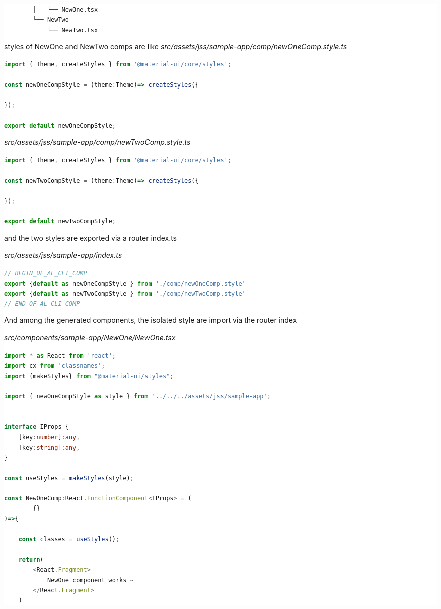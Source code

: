 ```vim
        │   └── NewOne.tsx
        └── NewTwo
            └── NewTwo.tsx

```

styles of NewOne and NewTwo comps are like
*src/assets/jss/sample-app/comp/newOneComp.style.ts*
```typescript
import { Theme, createStyles } from '@material-ui/core/styles';

const newOneCompStyle = (theme:Theme)=> createStyles({

});

export default newOneCompStyle;
```
*src/assets/jss/sample-app/comp/newTwoComp.style.ts*
```typescript
import { Theme, createStyles } from '@material-ui/core/styles';

const newTwoCompStyle = (theme:Theme)=> createStyles({

});

export default newTwoCompStyle;
```
and the two styles are exported via a router index.ts

*src/assets/jss/sample-app/index.ts*
```typescript
// BEGIN_OF_AL_CLI_COMP
export {default as newOneCompStyle } from './comp/newOneComp.style'
export {default as newTwoCompStyle } from './comp/newTwoComp.style'
// END_OF_AL_CLI_COMP
```

And among the generated components, the isolated style are import via the router index

*src/components/sample-app/NewOne/NewOne.tsx*
```typescript jsx
import * as React from 'react';
import cx from 'classnames';
import {makeStyles} from "@material-ui/styles";

import { newOneCompStyle as style } from '../../../assets/jss/sample-app';


interface IProps {
    [key:number]:any,
    [key:string]:any,
}

const useStyles = makeStyles(style);

const NewOneComp:React.FunctionComponent<IProps> = (
        {}
)=>{

    const classes = useStyles();

    return(
        <React.Fragment>
            NewOne component works ~
        </React.Fragment>
    )
```

[openfin-js-cli]: https://www.npmjs.com/package/openfin-js-cli